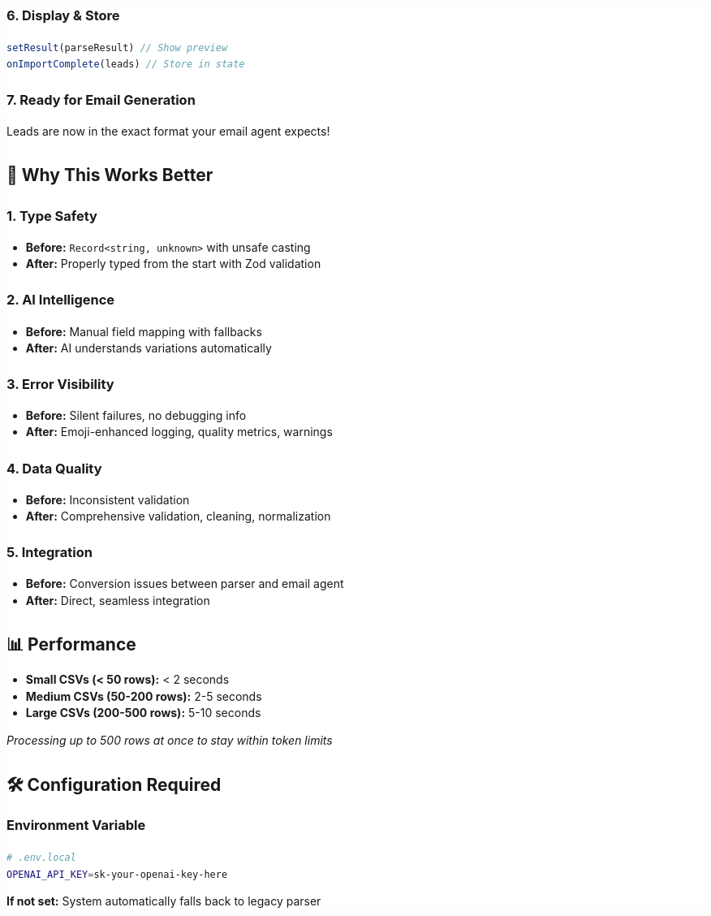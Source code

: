 ### 6. Display & Store
```typescript
setResult(parseResult) // Show preview
onImportComplete(leads) // Store in state
```

### 7. Ready for Email Generation
Leads are now in the exact format your email agent expects!

## 🌟 Why This Works Better

### 1. Type Safety
- **Before:** `Record<string, unknown>` with unsafe casting
- **After:** Properly typed from the start with Zod validation

### 2. AI Intelligence
- **Before:** Manual field mapping with fallbacks
- **After:** AI understands variations automatically

### 3. Error Visibility
- **Before:** Silent failures, no debugging info
- **After:** Emoji-enhanced logging, quality metrics, warnings

### 4. Data Quality
- **Before:** Inconsistent validation
- **After:** Comprehensive validation, cleaning, normalization

### 5. Integration
- **Before:** Conversion issues between parser and email agent
- **After:** Direct, seamless integration

## 📊 Performance

- **Small CSVs (< 50 rows):** < 2 seconds
- **Medium CSVs (50-200 rows):** 2-5 seconds
- **Large CSVs (200-500 rows):** 5-10 seconds

*Processing up to 500 rows at once to stay within token limits*

## 🛠️ Configuration Required

### Environment Variable
```bash
# .env.local
OPENAI_API_KEY=sk-your-openai-key-here
```

**If not set:** System automatically falls back to legacy parser
